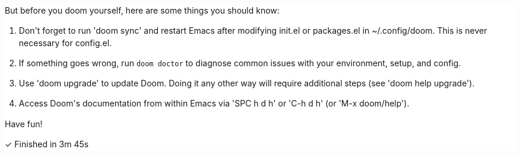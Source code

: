But before you doom yourself, here are some things you should know:

1. Don't forget to run 'doom sync' and restart Emacs after modifying init.el or
   packages.el in ~/.config/doom. This is never necessary for config.el.

2. If something goes wrong, run `doom doctor` to diagnose common issues with
   your environment, setup, and config.

3. Use 'doom upgrade' to update Doom. Doing it any other way will require
   additional steps (see 'doom help upgrade').

4. Access Doom's documentation from within Emacs via 'SPC h d h' or 'C-h d h'
   (or 'M-x doom/help').

Have fun!

✓ Finished in 3m 45s
